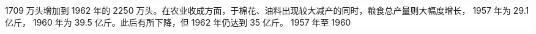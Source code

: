   </span>
  <span class="s2">
   1709
  </span>
  <span class="s1">
   万头增加到
  </span>
  <span class="s2">
   1962
  </span>
  <span class="s1">
   年的
  </span>
  <span class="s2">
   2250
  </span>
  <span class="s1">
   万头。在农业收成方面，于棉花、油料出现较大减产的同时，粮食总产量则大幅度增长，
  </span>
  <span class="s2">
   1957
  </span>
  <span class="s1">
   年为
  </span>
  <span class="s2">
   29.1
  </span>
  <span class="s1">
   亿斤，
  </span>
  <span class="s2">
   1960
  </span>
  <span class="s1">
   年为
  </span>
  <span class="s2">
   39.5
  </span>
  <span class="s1">
   亿斤。此后有所下降，但
  </span>
  <span class="s2">
   1962
  </span>
  <span class="s1">
   年仍达到
  </span>
  <span class="s2">
   35
  </span>
  <span class="s1">
   亿斤。
  </span>
  <span class="s2">
   1957
  </span>
  <span class="s1">
   年至
  </span>
  <span class="s2">
   1960
  </span>